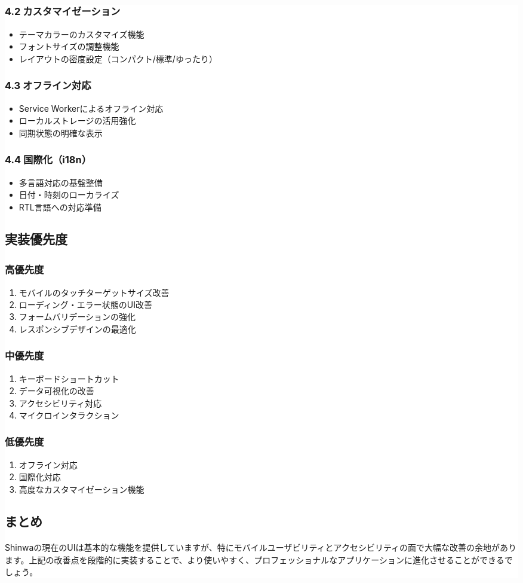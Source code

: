 ### 4.2 カスタマイゼーション
- テーマカラーのカスタマイズ機能
- フォントサイズの調整機能
- レイアウトの密度設定（コンパクト/標準/ゆったり）

### 4.3 オフライン対応
- Service Workerによるオフライン対応
- ローカルストレージの活用強化
- 同期状態の明確な表示

### 4.4 国際化（i18n）
- 多言語対応の基盤整備
- 日付・時刻のローカライズ
- RTL言語への対応準備

## 実装優先度

### 高優先度
1. モバイルのタッチターゲットサイズ改善
2. ローディング・エラー状態のUI改善
3. フォームバリデーションの強化
4. レスポンシブデザインの最適化

### 中優先度
1. キーボードショートカット
2. データ可視化の改善
3. アクセシビリティ対応
4. マイクロインタラクション

### 低優先度
1. オフライン対応
2. 国際化対応
3. 高度なカスタマイゼーション機能

## まとめ

Shinwaの現在のUIは基本的な機能を提供していますが、特にモバイルユーザビリティとアクセシビリティの面で大幅な改善の余地があります。上記の改善点を段階的に実装することで、より使いやすく、プロフェッショナルなアプリケーションに進化させることができるでしょう。